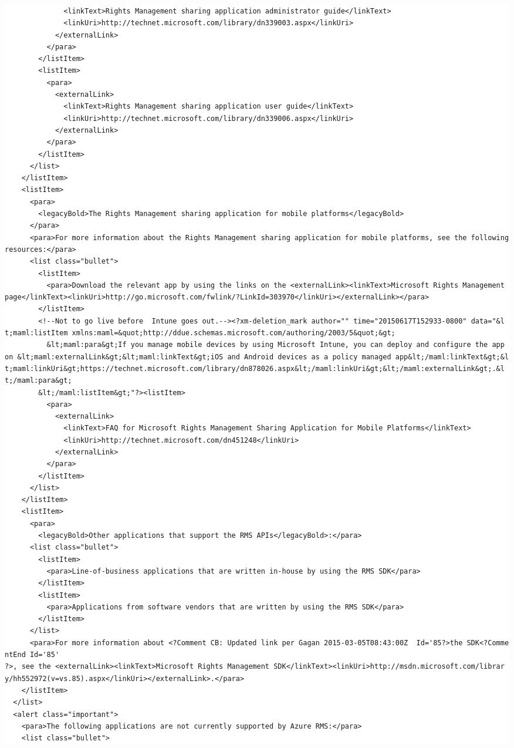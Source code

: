                   <linkText>Rights Management sharing application administrator guide</linkText>
                  <linkUri>http://technet.microsoft.com/library/dn339003.aspx</linkUri>
                </externalLink>
              </para>
            </listItem>
            <listItem>
              <para>
                <externalLink>
                  <linkText>Rights Management sharing application user guide</linkText>
                  <linkUri>http://technet.microsoft.com/library/dn339006.aspx</linkUri>
                </externalLink>
              </para>
            </listItem>
          </list>
        </listItem>
        <listItem>
          <para>
            <legacyBold>The Rights Management sharing application for mobile platforms</legacyBold>
          </para>
          <para>For more information about the Rights Management sharing application for mobile platforms, see the following resources:</para>
          <list class="bullet">
            <listItem>
              <para>Download the relevant app by using the links on the <externalLink><linkText>Microsoft Rights Management page</linkText><linkUri>http://go.microsoft.com/fwlink/?LinkId=303970</linkUri></externalLink></para>
            </listItem>
            <!--Not to go live before  Intune goes out.--><?xm-deletion_mark author="" time="20150617T152933-0800" data="&lt;maml:listItem xmlns:maml=&quot;http://ddue.schemas.microsoft.com/authoring/2003/5&quot;&gt;
              &lt;maml:para&gt;If you manage mobile devices by using Microsoft Intune, you can deploy and configure the app on &lt;maml:externalLink&gt;&lt;maml:linkText&gt;iOS and Android devices as a policy managed app&lt;/maml:linkText&gt;&lt;maml:linkUri&gt;https://technet.microsoft.com/library/dn878026.aspx&lt;/maml:linkUri&gt;&lt;/maml:externalLink&gt;.&lt;/maml:para&gt;
            &lt;/maml:listItem&gt;"?><listItem>
              <para>
                <externalLink>
                  <linkText>FAQ for Microsoft Rights Management Sharing Application for Mobile Platforms</linkText>
                  <linkUri>http://technet.microsoft.com/dn451248</linkUri>
                </externalLink>
              </para>
            </listItem>
          </list>
        </listItem>
        <listItem>
          <para>
            <legacyBold>Other applications that support the RMS APIs</legacyBold>:</para>
          <list class="bullet">
            <listItem>
              <para>Line-of-business applications that are written in-house by using the RMS SDK</para>
            </listItem>
            <listItem>
              <para>Applications from software vendors that are written by using the RMS SDK</para>
            </listItem>
          </list>
          <para>For more information about <?Comment CB: Updated link per Gagan 2015-03-05T08:43:00Z  Id='85?>the SDK<?CommentEnd Id='85'
    ?>, see the <externalLink><linkText>Microsoft Rights Management SDK</linkText><linkUri>http://msdn.microsoft.com/library/hh552972(v=vs.85).aspx</linkUri></externalLink>.</para>
        </listItem>
      </list>
      <alert class="important">
        <para>The following applications are not currently supported by Azure RMS:</para>
        <list class="bullet">